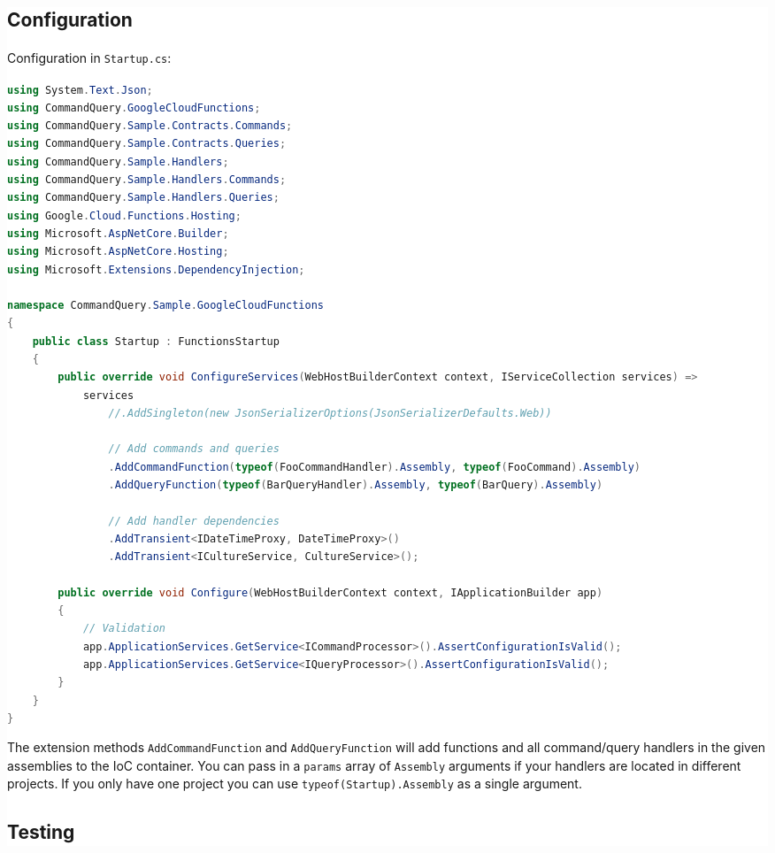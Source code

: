 ## Configuration

Configuration in `Startup.cs`:

```cs
using System.Text.Json;
using CommandQuery.GoogleCloudFunctions;
using CommandQuery.Sample.Contracts.Commands;
using CommandQuery.Sample.Contracts.Queries;
using CommandQuery.Sample.Handlers;
using CommandQuery.Sample.Handlers.Commands;
using CommandQuery.Sample.Handlers.Queries;
using Google.Cloud.Functions.Hosting;
using Microsoft.AspNetCore.Builder;
using Microsoft.AspNetCore.Hosting;
using Microsoft.Extensions.DependencyInjection;

namespace CommandQuery.Sample.GoogleCloudFunctions
{
    public class Startup : FunctionsStartup
    {
        public override void ConfigureServices(WebHostBuilderContext context, IServiceCollection services) =>
            services
                //.AddSingleton(new JsonSerializerOptions(JsonSerializerDefaults.Web))

                // Add commands and queries
                .AddCommandFunction(typeof(FooCommandHandler).Assembly, typeof(FooCommand).Assembly)
                .AddQueryFunction(typeof(BarQueryHandler).Assembly, typeof(BarQuery).Assembly)

                // Add handler dependencies
                .AddTransient<IDateTimeProxy, DateTimeProxy>()
                .AddTransient<ICultureService, CultureService>();

        public override void Configure(WebHostBuilderContext context, IApplicationBuilder app)
        {
            // Validation
            app.ApplicationServices.GetService<ICommandProcessor>().AssertConfigurationIsValid();
            app.ApplicationServices.GetService<IQueryProcessor>().AssertConfigurationIsValid();
        }
    }
}
```

The extension methods `AddCommandFunction` and `AddQueryFunction` will add functions and all command/query handlers in the given assemblies to the IoC container.
You can pass in a `params` array of `Assembly` arguments if your handlers are located in different projects.
If you only have one project you can use `typeof(Startup).Assembly` as a single argument.

## Testing
